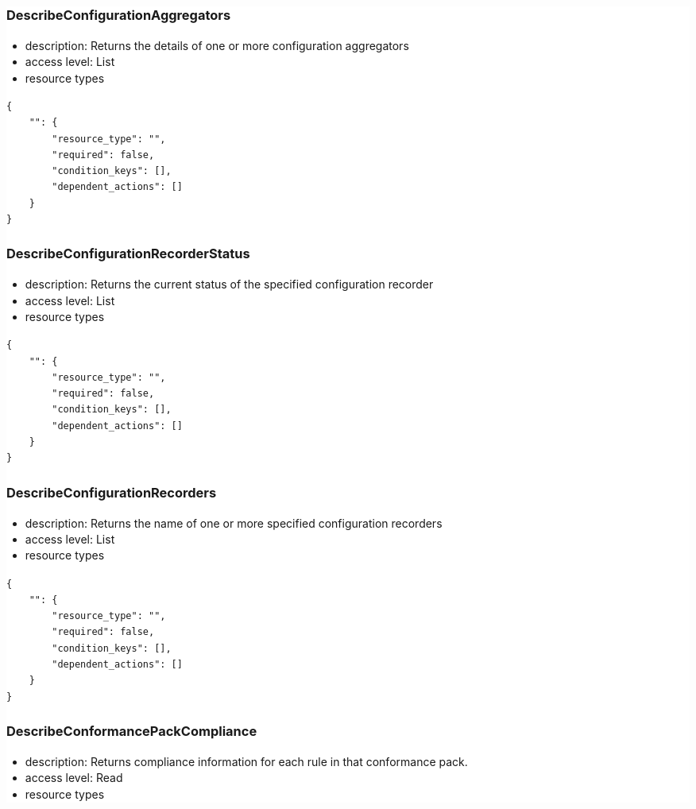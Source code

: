 ### DescribeConfigurationAggregators

- description: Returns the details of one or more configuration aggregators
- access level: List
- resource types

```
{
    "": {
        "resource_type": "",
        "required": false,
        "condition_keys": [],
        "dependent_actions": []
    }
}
```

### DescribeConfigurationRecorderStatus

- description: Returns the current status of the specified configuration recorder
- access level: List
- resource types

```
{
    "": {
        "resource_type": "",
        "required": false,
        "condition_keys": [],
        "dependent_actions": []
    }
}
```

### DescribeConfigurationRecorders

- description: Returns the name of one or more specified configuration recorders
- access level: List
- resource types

```
{
    "": {
        "resource_type": "",
        "required": false,
        "condition_keys": [],
        "dependent_actions": []
    }
}
```

### DescribeConformancePackCompliance

- description: Returns compliance information for each rule in that conformance pack.
- access level: Read
- resource types
